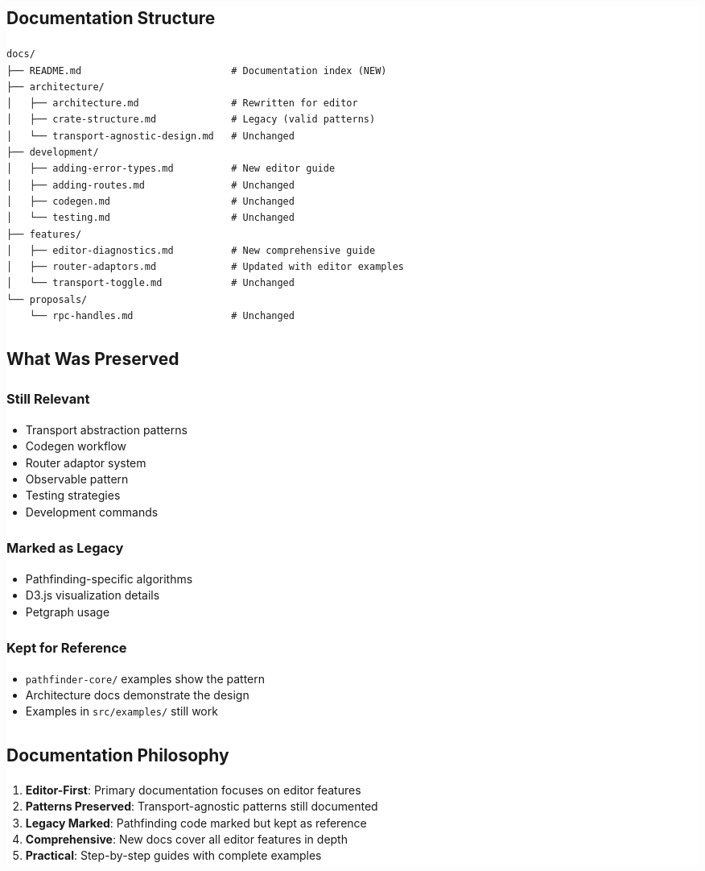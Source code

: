 ## Documentation Structure

```
docs/
├── README.md                          # Documentation index (NEW)
├── architecture/
│   ├── architecture.md                # Rewritten for editor
│   ├── crate-structure.md             # Legacy (valid patterns)
│   └── transport-agnostic-design.md   # Unchanged
├── development/
│   ├── adding-error-types.md          # New editor guide
│   ├── adding-routes.md               # Unchanged
│   ├── codegen.md                     # Unchanged
│   └── testing.md                     # Unchanged
├── features/
│   ├── editor-diagnostics.md          # New comprehensive guide
│   ├── router-adaptors.md             # Updated with editor examples
│   └── transport-toggle.md            # Unchanged
└── proposals/
    └── rpc-handles.md                 # Unchanged
```

## What Was Preserved

### Still Relevant
- Transport abstraction patterns
- Codegen workflow
- Router adaptor system
- Observable pattern
- Testing strategies
- Development commands

### Marked as Legacy
- Pathfinding-specific algorithms
- D3.js visualization details
- Petgraph usage

### Kept for Reference
- `pathfinder-core/` examples show the pattern
- Architecture docs demonstrate the design
- Examples in `src/examples/` still work

## Documentation Philosophy

1. **Editor-First**: Primary documentation focuses on editor features
2. **Patterns Preserved**: Transport-agnostic patterns still documented
3. **Legacy Marked**: Pathfinding code marked but kept as reference
4. **Comprehensive**: New docs cover all editor features in depth
5. **Practical**: Step-by-step guides with complete examples
